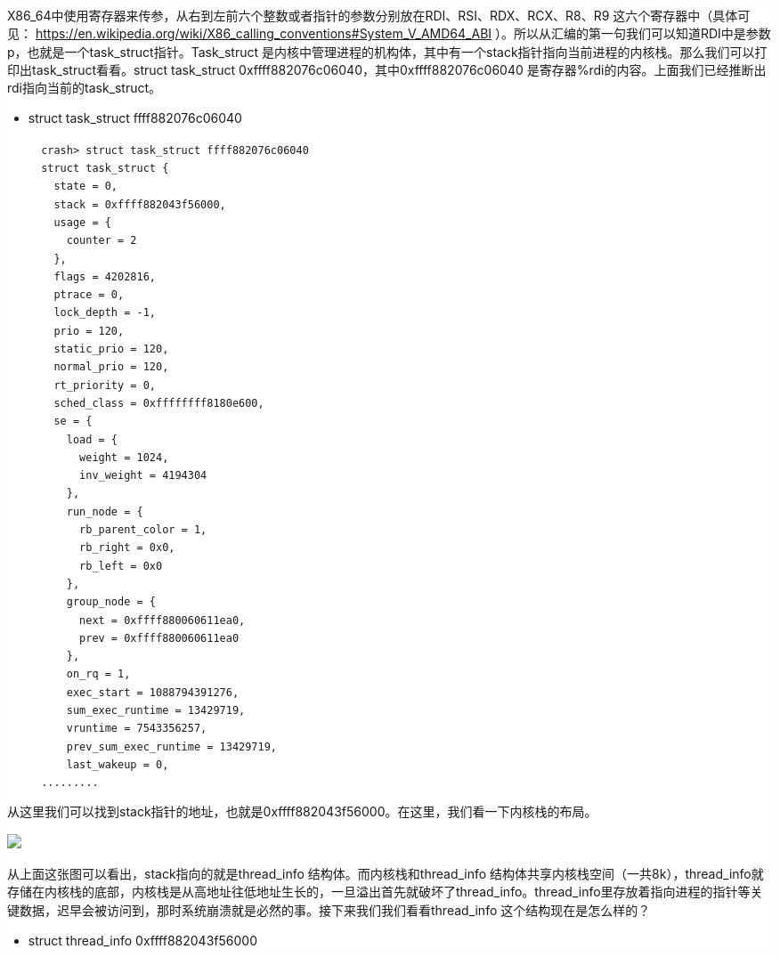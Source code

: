 
X86_64中使用寄存器来传参，从右到左前六个整数或者指针的参数分别放在RDI、RSI、RDX、RCX、R8、R9 这六个寄存器中（具体可见：
https://en.wikipedia.org/wiki/X86_calling_conventions#System_V_AMD64_ABI ）。所以从汇编的第一句我们可以知道RDI中是参数p，也就是一个task_struct指针。Task_struct 是内核中管理进程的机构体，其中有一个stack指针指向当前进程的内核栈。那么我们可以打印出task_struct看看。struct task_struct 0xffff882076c06040，其中0xffff882076c06040 是寄存器%rdi的内容。上面我们已经推断出rdi指向当前的task_struct。

* struct task_struct ffff882076c06040
		
		crash> struct task_struct ffff882076c06040
		struct task_struct {
		  state = 0, 
		  stack = 0xffff882043f56000, 
		  usage = {
		    counter = 2
		  }, 
		  flags = 4202816, 
		  ptrace = 0, 
		  lock_depth = -1, 
		  prio = 120, 
		  static_prio = 120, 
		  normal_prio = 120, 
		  rt_priority = 0, 
		  sched_class = 0xffffffff8180e600, 
		  se = {
		    load = {
		      weight = 1024, 
		      inv_weight = 4194304
		    }, 
		    run_node = {
		      rb_parent_color = 1, 
		      rb_right = 0x0, 
		      rb_left = 0x0
		    }, 
		    group_node = {
		      next = 0xffff880060611ea0, 
		      prev = 0xffff880060611ea0
		    }, 
		    on_rq = 1, 
		    exec_start = 1088794391276, 
		    sum_exec_runtime = 13429719, 
		    vruntime = 7543356257, 
		    prev_sum_exec_runtime = 13429719, 
		    last_wakeup = 0, 
		.........
	
从这里我们可以找到stack指针的地址，也就是0xffff882043f56000。在这里，我们看一下内核栈的布局。

<img src="https://raw.githubusercontent.com/hsiven/MarkdownPhotos/master/blog_5/linux_stack_layout.png">

从上面这张图可以看出，stack指向的就是thread_info 结构体。而内核栈和thread_info 结构体共享内核栈空间（一共8k），thread_info就存储在内核栈的底部，内核栈是从高地址往低地址生长的，一旦溢出首先就破坏了thread_info。thread_info里存放着指向进程的指针等关键数据，迟早会被访问到，那时系统崩溃就是必然的事。接下来我们我们看看thread_info 这个结构现在是怎么样的？

* struct thread_info 0xffff882043f56000
